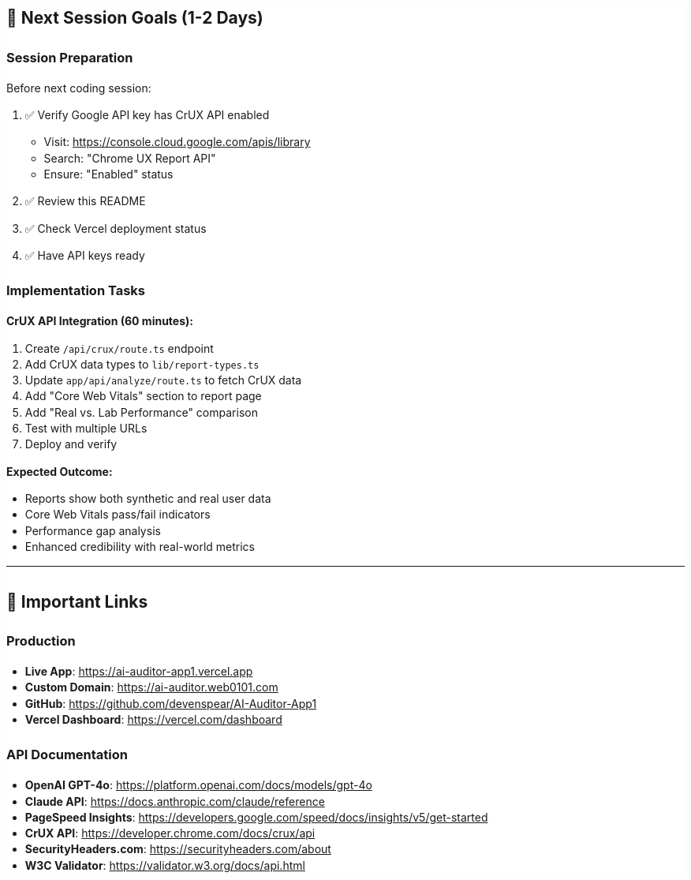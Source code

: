 
## 🎯 Next Session Goals (1-2 Days)

### Session Preparation

Before next coding session:
1. ✅ Verify Google API key has CrUX API enabled
   - Visit: https://console.cloud.google.com/apis/library
   - Search: "Chrome UX Report API"
   - Ensure: "Enabled" status

2. ✅ Review this README
3. ✅ Check Vercel deployment status
4. ✅ Have API keys ready

### Implementation Tasks

**CrUX API Integration (60 minutes):**
1. Create `/api/crux/route.ts` endpoint
2. Add CrUX data types to `lib/report-types.ts`
3. Update `app/api/analyze/route.ts` to fetch CrUX data
4. Add "Core Web Vitals" section to report page
5. Add "Real vs. Lab Performance" comparison
6. Test with multiple URLs
7. Deploy and verify

**Expected Outcome:**
- Reports show both synthetic and real user data
- Core Web Vitals pass/fail indicators
- Performance gap analysis
- Enhanced credibility with real-world metrics

---

## 🔗 Important Links

### Production

- **Live App**: https://ai-auditor-app1.vercel.app
- **Custom Domain**: https://ai-auditor.web0101.com
- **GitHub**: https://github.com/devenspear/AI-Auditor-App1
- **Vercel Dashboard**: https://vercel.com/dashboard

### API Documentation

- **OpenAI GPT-4o**: https://platform.openai.com/docs/models/gpt-4o
- **Claude API**: https://docs.anthropic.com/claude/reference
- **PageSpeed Insights**: https://developers.google.com/speed/docs/insights/v5/get-started
- **CrUX API**: https://developer.chrome.com/docs/crux/api
- **SecurityHeaders.com**: https://securityheaders.com/about
- **W3C Validator**: https://validator.w3.org/docs/api.html

